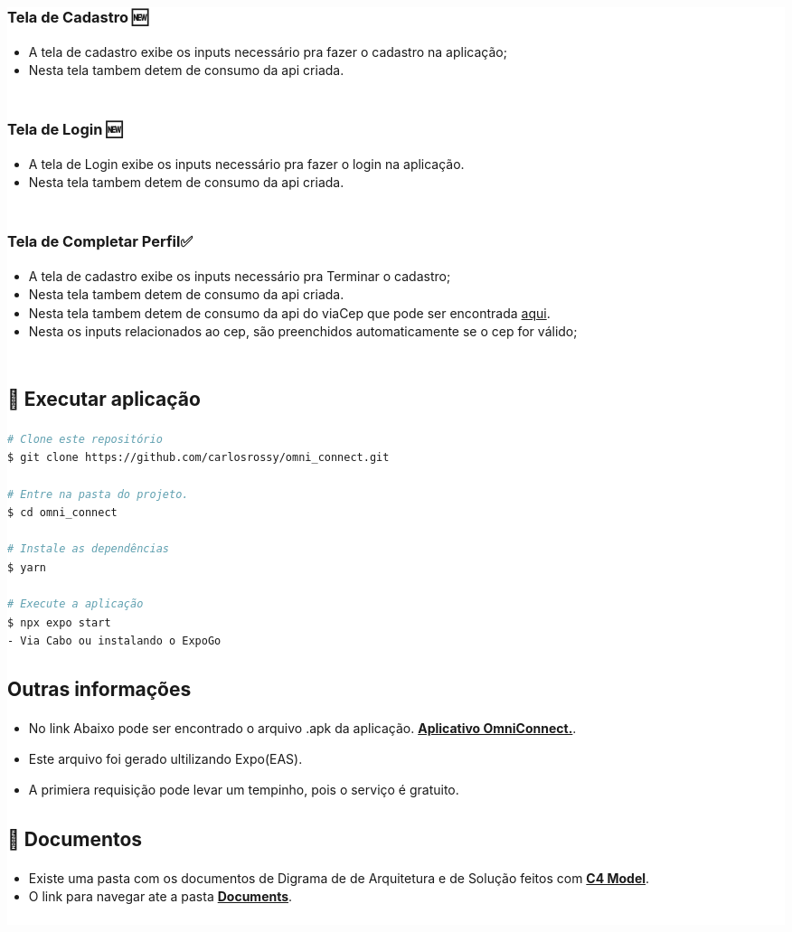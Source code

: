 ### Tela de Cadastro 🆕

- A tela de cadastro exibe os inputs necessário pra fazer o cadastro na aplicação;
- Nesta tela tambem detem de consumo da api criada.
<br><br>

### Tela de Login 🆕

- A tela de Login exibe os inputs necessário pra fazer o login na aplicação.
- Nesta tela tambem detem de consumo da api criada.
<br><br>

### Tela de Completar Perfil✅

- A tela de cadastro exibe os inputs necessário pra Terminar o cadastro;
- Nesta tela tambem detem de consumo da api criada.
- Nesta tela tambem detem de consumo da api do viaCep que pode ser encontrada [aqui](https://viacep.com.br/).
- Nesta os inputs relacionados ao cep, são preenchidos automaticamente se o cep for válido;
<br><br>

## 🎲 Executar aplicação
```bash
# Clone este repositório
$ git clone https://github.com/carlosrossy/omni_connect.git

# Entre na pasta do projeto.
$ cd omni_connect

# Instale as dependências
$ yarn

# Execute a aplicação
$ npx expo start
- Via Cabo ou instalando o ExpoGo

```

## Outras informações

- No link Abaixo pode ser encontrado o arquivo .apk da aplicação.
**[Aplicativo OmniConnect.](https://drive.google.com/drive/folders/1irEGBgAlAWmYDGW1YMBC_PXyCI94o4dX?usp=drive_link)**.<br>

- Este arquivo foi gerado ultilizando Expo(EAS).

- A primiera requisição pode levar um tempinho, pois o serviço é gratuito.


## 📄 Documentos
  
- Existe uma pasta com os documentos de Digrama de de Arquitetura e de Solução feitos com **[C4 Model](https://c4model.com/)**.
- O link para navegar ate a pasta **[Documents](https://github.com/carlosrossy/omni_connect/tree/main/Documents/C4_models)**. 
<br><br>
